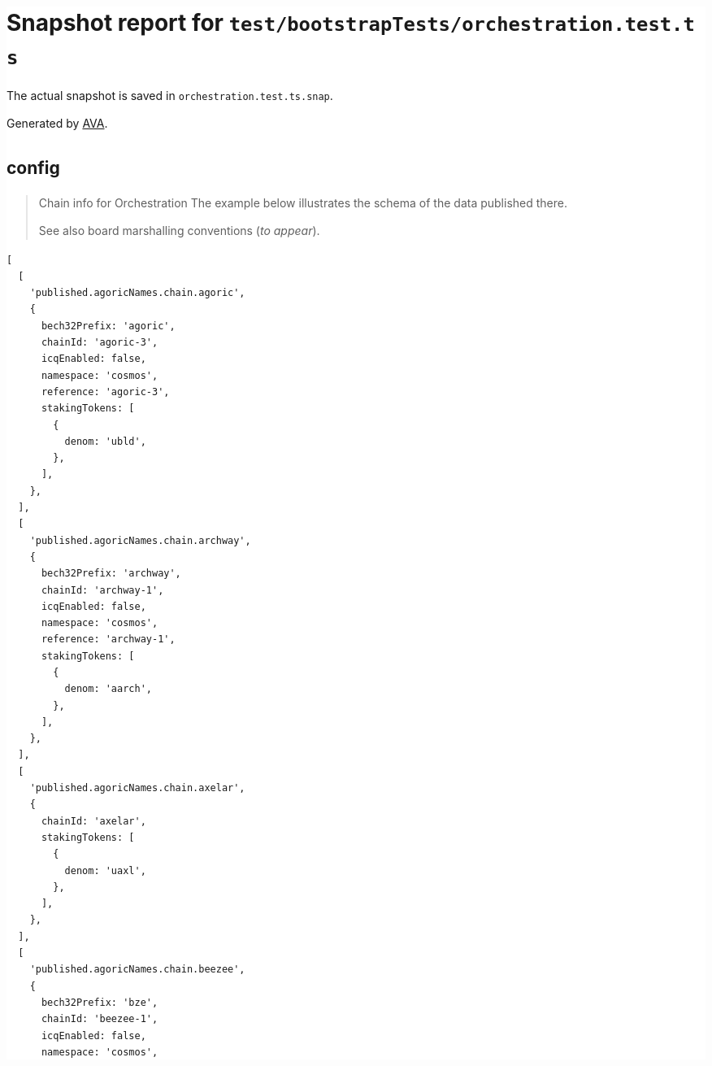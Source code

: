 # Snapshot report for `test/bootstrapTests/orchestration.test.ts`

The actual snapshot is saved in `orchestration.test.ts.snap`.

Generated by [AVA](https://avajs.dev).

## config

> Chain info for Orchestration
> The example below illustrates the schema of the data published there.
> 
> See also board marshalling conventions (_to appear_).

    [
      [
        'published.agoricNames.chain.agoric',
        {
          bech32Prefix: 'agoric',
          chainId: 'agoric-3',
          icqEnabled: false,
          namespace: 'cosmos',
          reference: 'agoric-3',
          stakingTokens: [
            {
              denom: 'ubld',
            },
          ],
        },
      ],
      [
        'published.agoricNames.chain.archway',
        {
          bech32Prefix: 'archway',
          chainId: 'archway-1',
          icqEnabled: false,
          namespace: 'cosmos',
          reference: 'archway-1',
          stakingTokens: [
            {
              denom: 'aarch',
            },
          ],
        },
      ],
      [
        'published.agoricNames.chain.axelar',
        {
          chainId: 'axelar',
          stakingTokens: [
            {
              denom: 'uaxl',
            },
          ],
        },
      ],
      [
        'published.agoricNames.chain.beezee',
        {
          bech32Prefix: 'bze',
          chainId: 'beezee-1',
          icqEnabled: false,
          namespace: 'cosmos',